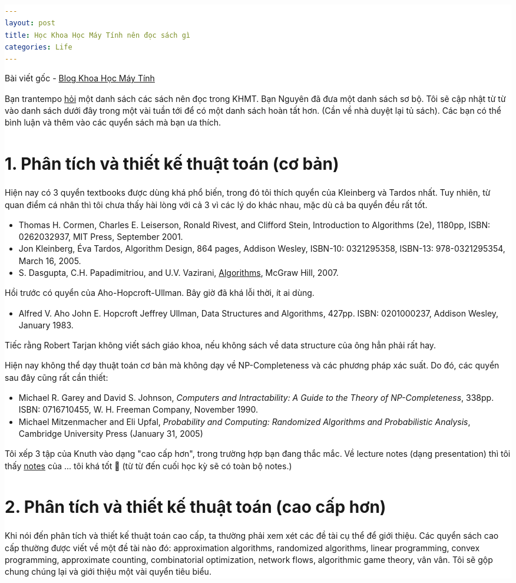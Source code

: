 ```yaml
---
layout: post
title: Học Khoa Học Máy Tính nên đọc sách gì
categories: Life
---
```



Bài viết gốc - [Blog Khoa Học Máy Tính](https://procul.org/blog/2007/10/01/sach-khmt/)


Bạn trantempo [hỏi](https://procul.org/blog/g-ri-t-long/#comment-35411) một danh sách các sách nên đọc trong KHMT. Bạn Nguyên đã đưa một danh sách sơ bộ. Tôi sẽ cập nhật từ từ vào danh sách dưới đây trong một vài tuần tới để có một danh sách hoàn tất hơn. (Cần về nhà duyệt lại tủ sách). Các bạn có thể bình luận và thêm vào các quyển sách mà bạn ưa thích.

 

# 1. Phân tích và thiết kế thuật toán (cơ bản)
Hiện nay có 3 quyển textbooks được dùng khá phổ biến, trong đó tôi thích quyển của Kleinberg và Tardos nhất. Tuy nhiên, từ quan điểm cá nhân thì tôi chưa thấy hài lòng với cả 3 vì các lý do khác nhau, mặc dù cả ba quyển đều rất tốt.

* Thomas H. Cormen, Charles E. Leiserson, Ronald Rivest, and Clifford Stein, Introduction to Algorithms (2e), 1180pp, ISBN: 0262032937, MIT Press, September 2001.
* Jon Kleinberg, Éva Tardos, Algorithm Design, 864 pages, Addison Wesley, ISBN-10: 0321295358, ISBN-13: 978-0321295354, March 16, 2005.
* S. Dasgupta, C.H. Papadimitriou, and U.V. Vazirani, [Algorithms](http://www.cs.berkeley.edu/~vazirani/algorithms.html), McGraw Hill, 2007.

Hồi trước có quyển của Aho-Hopcroft-Ullman. Bây giờ đã khá lỗi thời, ít ai dùng.

* Alfred V. Aho John E. Hopcroft Jeffrey Ullman, Data Structures and Algorithms, 427pp. ISBN: 0201000237, Addison Wesley, January 1983.

Tiếc rằng Robert Tarjan không viết sách giáo khoa, nếu không sách về data structure của ông hẳn phải rất hay.

Hiện nay không thể dạy thuật toán cơ bản mà không dạy về NP-Completeness và các phương pháp xác suất. Do đó, các quyển sau đây cũng rất cần thiết:

* Michael R. Garey and David S. Johnson, _Computers and Intractability: A Guide to the Theory of NP-Completeness_, 338pp. ISBN: 0716710455, W. H. Freeman Company, November 1990\.
* Michael Mitzenmacher and Eli Upfal, _Probability and Computing: Randomized Algorithms and Probabilistic Analysis_, Cambridge University Press (January 31, 2005)

Tôi xếp 3 tập của Knuth vào dạng "cao cấp hơn", trong trường hợp bạn đang thắc mắc. Về lecture notes (dạng presentation) thì tôi thấy [notes](http://www.cse.buffalo.edu/~hungngo/classes/2007/Fall-531/tentative_schedule.html) của ... tôi khá tốt 🙂 (từ từ đến cuối học kỳ sẽ có toàn bộ notes.)

# 2. Phân tích và thiết kế thuật toán (cao cấp hơn)

Khi nói đến phân tích và thiết kế thuật toán cao cấp, ta thường phải xem xét các đề tài cụ thể để giới thiệu. Các quyển sách cao cấp thường được viết về một đề tài nào đó: approximation algorithms, randomized algorithms, linear programming, convex programming, approximate counting, combinatorial optimization, network flows, algorithmic game theory, vân vân. Tôi sẽ gộp chung chúng lại và giới thiệu một vài quyển tiêu biểu.
